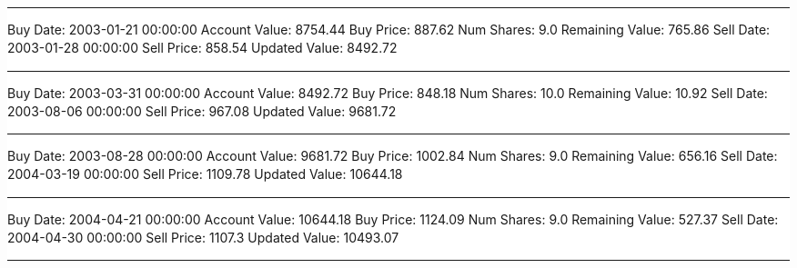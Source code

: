 -------------------------

Buy Date: 
2003-01-21 00:00:00
Account Value: 8754.44
    Buy Price: 887.62
    Num Shares: 9.0
    Remaining Value: 765.86
Sell Date: 
2003-01-28 00:00:00
    Sell Price: 858.54
    Updated Value: 8492.72

-------------------------

Buy Date: 
2003-03-31 00:00:00
Account Value: 8492.72
    Buy Price: 848.18
    Num Shares: 10.0
    Remaining Value: 10.92
Sell Date: 
2003-08-06 00:00:00
    Sell Price: 967.08
    Updated Value: 9681.72

-------------------------

Buy Date: 
2003-08-28 00:00:00
Account Value: 9681.72
    Buy Price: 1002.84
    Num Shares: 9.0
    Remaining Value: 656.16
Sell Date: 
2004-03-19 00:00:00
    Sell Price: 1109.78
    Updated Value: 10644.18

-------------------------

Buy Date: 
2004-04-21 00:00:00
Account Value: 10644.18
    Buy Price: 1124.09
    Num Shares: 9.0
    Remaining Value: 527.37
Sell Date: 
2004-04-30 00:00:00
    Sell Price: 1107.3
    Updated Value: 10493.07

-------------------------
